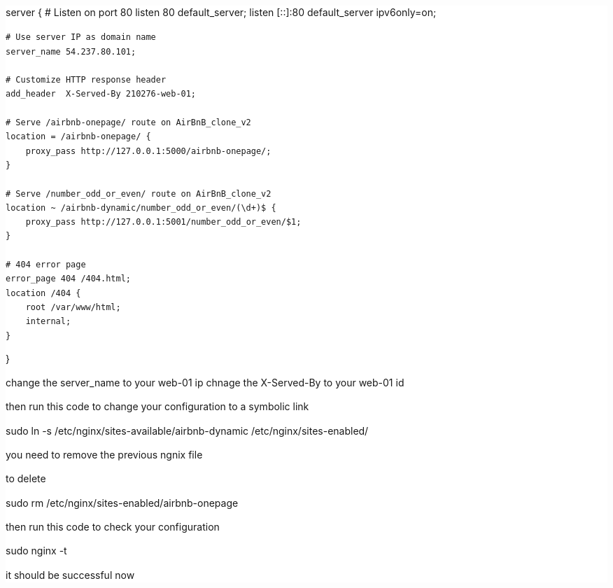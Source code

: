 server {
    # Listen on port 80
    listen      80 default_server;
    listen      [::]:80 default_server ipv6only=on;

    # Use server IP as domain name
    server_name 54.237.80.101;

    # Customize HTTP response header
    add_header  X-Served-By 210276-web-01;

    # Serve /airbnb-onepage/ route on AirBnB_clone_v2
    location = /airbnb-onepage/ {
        proxy_pass http://127.0.0.1:5000/airbnb-onepage/;
    }

    # Serve /number_odd_or_even/ route on AirBnB_clone_v2
    location ~ /airbnb-dynamic/number_odd_or_even/(\d+)$ {
        proxy_pass http://127.0.0.1:5001/number_odd_or_even/$1;
    }

    # 404 error page
    error_page 404 /404.html;
    location /404 {
        root /var/www/html;
        internal;
    }
}


change the server_name to your web-01 ip
chnage the  X-Served-By to your web-01 id

then run this code to change your configuration to a symbolic link

sudo ln -s /etc/nginx/sites-available/airbnb-dynamic /etc/nginx/sites-enabled/

you need to remove the previous ngnix file

to delete 

sudo rm /etc/nginx/sites-enabled/airbnb-onepage

then run this code to check your configuration

sudo nginx -t

it should be successful now
